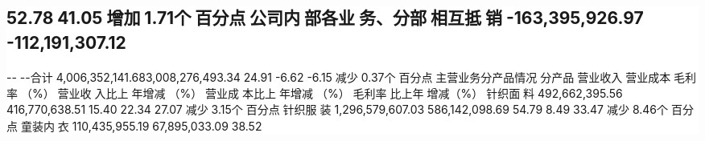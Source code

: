 52.78
41.05
增加
1.71个
百分点
公司内
部各业
务、分部
相互抵
销
-163,395,926.97
-112,191,307.12
--
--
--合计
4,006,352,141.683,008,276,493.34
24.91
-6.62
-6.15
减少
0.37个
百分点
主营业务分产品情况
分产品
营业收入
营业成本
毛利率
（%）
营业收
入比上
年增减
（%）
营业成
本比上
年增减
（%）
毛利率
比上年
增减（%）
针织面
料
492,662,395.56
416,770,638.51
15.40
22.34
27.07
减少
3.15个
百分点
针织服
装
1,296,579,607.03
586,142,098.69
54.79
8.49
33.47
减少
8.46个
百分点
童装内
衣
110,435,955.19
67,895,033.09
38.52